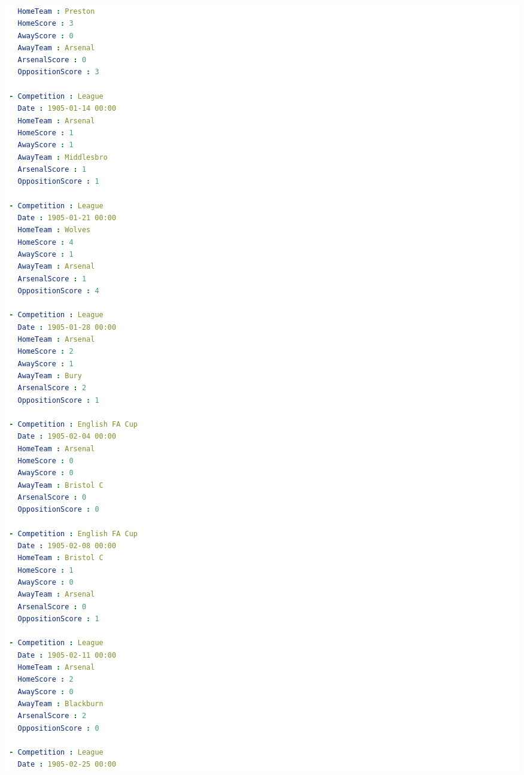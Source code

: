 ```yaml
   HomeTeam : Preston
   HomeScore : 3
   AwayScore : 0
   AwayTeam : Arsenal
   ArsenalScore : 0
   OppositionScore : 3

 - Competition : League
   Date : 1905-01-14 00:00
   HomeTeam : Arsenal
   HomeScore : 1
   AwayScore : 1
   AwayTeam : Middlesbro
   ArsenalScore : 1
   OppositionScore : 1

 - Competition : League
   Date : 1905-01-21 00:00
   HomeTeam : Wolves
   HomeScore : 4
   AwayScore : 1
   AwayTeam : Arsenal
   ArsenalScore : 1
   OppositionScore : 4

 - Competition : League
   Date : 1905-01-28 00:00
   HomeTeam : Arsenal
   HomeScore : 2
   AwayScore : 1
   AwayTeam : Bury
   ArsenalScore : 2
   OppositionScore : 1

 - Competition : English FA Cup
   Date : 1905-02-04 00:00
   HomeTeam : Arsenal
   HomeScore : 0
   AwayScore : 0
   AwayTeam : Bristol C
   ArsenalScore : 0
   OppositionScore : 0

 - Competition : English FA Cup
   Date : 1905-02-08 00:00
   HomeTeam : Bristol C
   HomeScore : 1
   AwayScore : 0
   AwayTeam : Arsenal
   ArsenalScore : 0
   OppositionScore : 1

 - Competition : League
   Date : 1905-02-11 00:00
   HomeTeam : Arsenal
   HomeScore : 2
   AwayScore : 0
   AwayTeam : Blackburn
   ArsenalScore : 2
   OppositionScore : 0

 - Competition : League
   Date : 1905-02-25 00:00
```